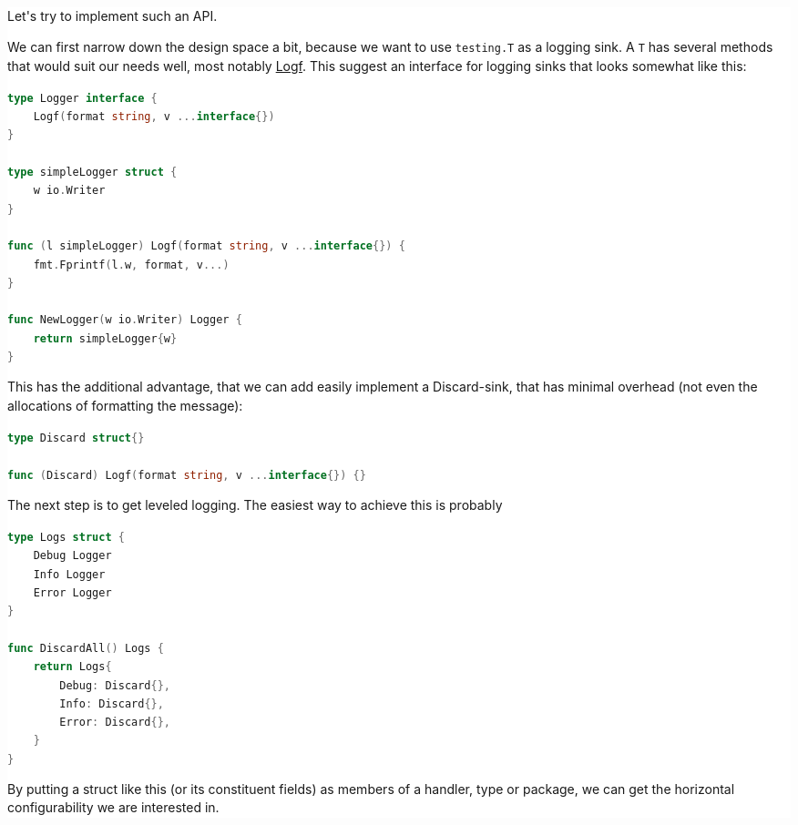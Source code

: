 Let's try to implement such an API.

We can first narrow down the design space a bit, because we want to use
`testing.T` as a logging sink. A `T` has several methods that would suit our
needs well, most notably [Logf](http://godoc.org/testing#T.Logf). This suggest
an interface for logging sinks that looks somewhat like this:

```go
type Logger interface {
	Logf(format string, v ...interface{})
}

type simpleLogger struct {
	w io.Writer
}

func (l simpleLogger) Logf(format string, v ...interface{}) {
	fmt.Fprintf(l.w, format, v...)
}

func NewLogger(w io.Writer) Logger {
	return simpleLogger{w}
}
```

This has the additional advantage, that we can add easily implement a
Discard-sink, that has minimal overhead (not even the allocations of
formatting the message):

```go
type Discard struct{}

func (Discard) Logf(format string, v ...interface{}) {}
```

The next step is to get leveled logging. The easiest way to achieve this is
probably

```go
type Logs struct {
	Debug Logger
	Info Logger
	Error Logger
}

func DiscardAll() Logs {
	return Logs{
		Debug: Discard{},
		Info: Discard{},
		Error: Discard{},
	}
}
```

By putting a struct like this (or its constituent fields) as members of a
handler, type or package, we can get the horizontal configurability we are
interested in.
